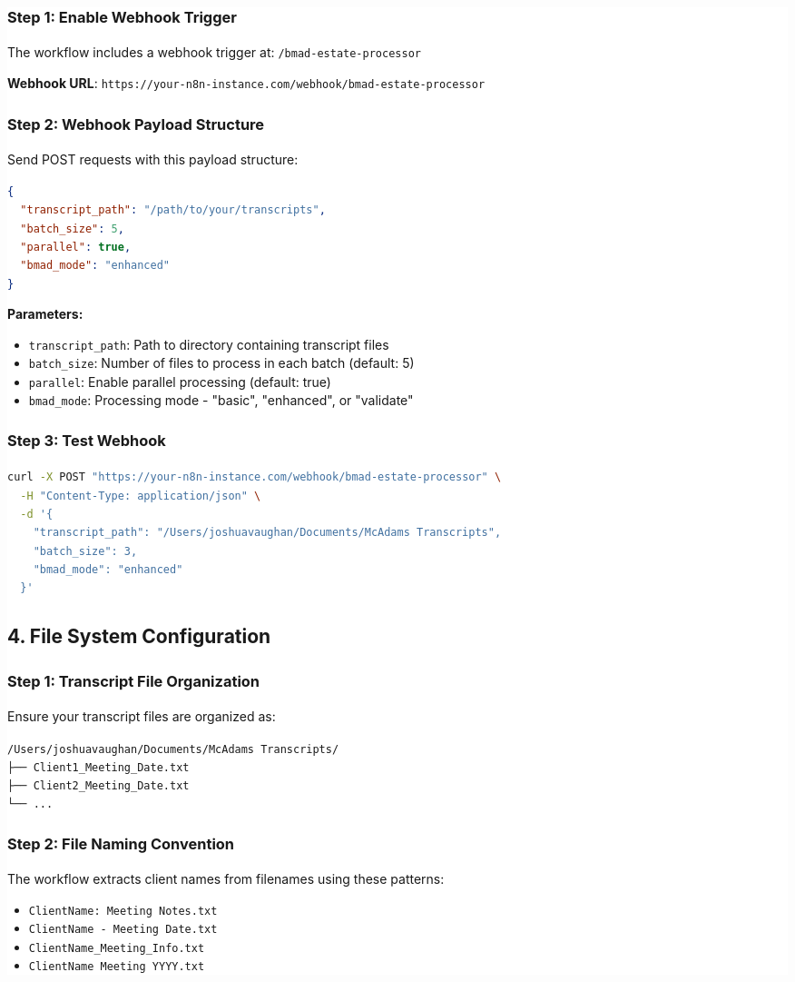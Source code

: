 ### Step 1: Enable Webhook Trigger

The workflow includes a webhook trigger at: `/bmad-estate-processor`

**Webhook URL**: `https://your-n8n-instance.com/webhook/bmad-estate-processor`

### Step 2: Webhook Payload Structure

Send POST requests with this payload structure:

```json
{
  "transcript_path": "/path/to/your/transcripts",
  "batch_size": 5,
  "parallel": true,
  "bmad_mode": "enhanced"
}
```

**Parameters:**
- `transcript_path`: Path to directory containing transcript files
- `batch_size`: Number of files to process in each batch (default: 5)
- `parallel`: Enable parallel processing (default: true)
- `bmad_mode`: Processing mode - "basic", "enhanced", or "validate"

### Step 3: Test Webhook

```bash
curl -X POST "https://your-n8n-instance.com/webhook/bmad-estate-processor" \
  -H "Content-Type: application/json" \
  -d '{
    "transcript_path": "/Users/joshuavaughan/Documents/McAdams Transcripts",
    "batch_size": 3,
    "bmad_mode": "enhanced"
  }'
```

## 4. File System Configuration

### Step 1: Transcript File Organization

Ensure your transcript files are organized as:
```
/Users/joshuavaughan/Documents/McAdams Transcripts/
├── Client1_Meeting_Date.txt
├── Client2_Meeting_Date.txt
└── ...
```

### Step 2: File Naming Convention

The workflow extracts client names from filenames using these patterns:
- `ClientName: Meeting Notes.txt`
- `ClientName - Meeting Date.txt`
- `ClientName_Meeting_Info.txt`
- `ClientName Meeting YYYY.txt`
